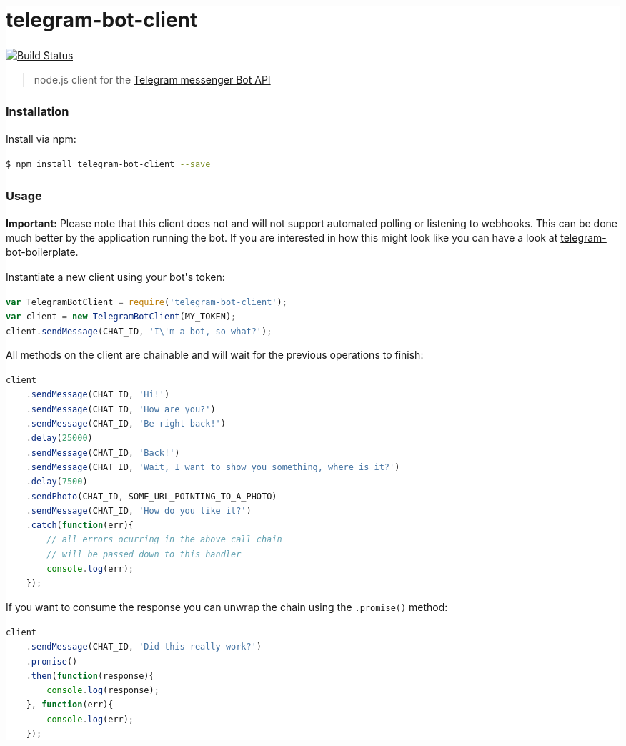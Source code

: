 # telegram-bot-client

[![Build Status](https://travis-ci.org/m90/telegram-bot-client.svg?branch=master)](https://travis-ci.org/m90/telegram-bot-client)

> node.js client for the [Telegram messenger Bot API](https://core.telegram.org/bots/api)

### Installation
Install via npm:

```sh
$ npm install telegram-bot-client --save
```

### Usage
**Important:** Please note that this client does not and will not support automated polling or listening to webhooks. This can be done much better by the application running the bot. If you are interested in how this might look like you can have a look at [telegram-bot-boilerplate](https://github.com/m90/telegram-bot-boilerplate).

Instantiate a new client using your bot's token:

```js
var TelegramBotClient = require('telegram-bot-client');
var client = new TelegramBotClient(MY_TOKEN);
client.sendMessage(CHAT_ID, 'I\'m a bot, so what?');
```

All methods on the client are chainable and will wait for the previous operations to finish:

```js
client
    .sendMessage(CHAT_ID, 'Hi!')
    .sendMessage(CHAT_ID, 'How are you?')
    .sendMessage(CHAT_ID, 'Be right back!')
    .delay(25000)
    .sendMessage(CHAT_ID, 'Back!')
    .sendMessage(CHAT_ID, 'Wait, I want to show you something, where is it?')
    .delay(7500)
    .sendPhoto(CHAT_ID, SOME_URL_POINTING_TO_A_PHOTO)
    .sendMessage(CHAT_ID, 'How do you like it?')
    .catch(function(err){
        // all errors ocurring in the above call chain
        // will be passed down to this handler
        console.log(err);
    });
```

If you want to consume the response you can unwrap the chain using the `.promise()` method:

```js
client
    .sendMessage(CHAT_ID, 'Did this really work?')
    .promise()
    .then(function(response){
        console.log(response);
    }, function(err){
        console.log(err);
    });
```
